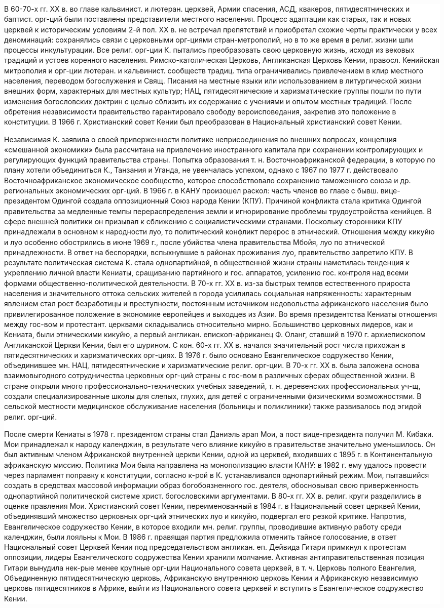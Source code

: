 В 60-70-х гг. XX в. во главе кальвинист. и лютеран. церквей, Армии спасения, АСД, квакеров, пятидесятнических и баптист. орг-ций были поставлены представители местного населения. Процесс адаптации как старых, так и новых церквей к историческим условиям 2-й пол. ХХ в. не встречал препятствий и приобретал схожие черты практически у всех деноминаций: сохранялись связи с церковными орг-циями стран-метрополий, но в то же время в религ. жизни шли процессы инкультурации. Все религ. орг-ции К. пытались преобразовать свою церковную жизнь, исходя из вековых традиций и устоев коренного населения. Римско-католическая Церковь, Англиканская Церковь Кении, правосл. Кенийская митрополия и орг-ции лютеран. и кальвинист. сообществ традиц. типа ограничивались привлечением в клир местного населения, переводом богослужения и Свящ. Писания на местные языки или использованием в литургической жизни внешних форм, характерных для местных культур; НАЦ, пятидесятнические и харизматические группы пошли по пути изменения богословских доктрин с целью сблизить их содержание с учениями и опытом местных традиций. После обретения независимости правительство гарантировало свободу вероисповедания, закрепив это положение в конституции. В 1966 г. Христианский совет Кении был преобразован в Национальный христианский совет Кении.

Независимая К. заявила о своей приверженности политике неприсоединения во внешних вопросах, концепция «смешанной экономики» была рассчитана на привлечение иностранного капитала при сохранении контролирующих и регулирующих функций правительства страны. Попытка образования т. н. Восточноафриканской федерации, в которую по плану хотели объединиться К., Танзания и Уганда, не увенчалась успехом, однако с 1967 по 1977 г. действовало Восточноафриканское экономическое сообщество, которое способствовало сохранению таможенного союза и др. региональных экономических орг-ций. В 1966 г. в КАНУ произошел раскол: часть членов во главе с бывш. вице-президентом Одингой создала оппозиционный Союз народа Кении (КПУ). Причиной конфликта стала критика Одингой правительства за медленные темпы перераспределения земли и игнорирование проблемы трудоустройства кенийцев. В сфере внешней политики он призывал к сближению с социалистическими странами. Поскольку сторонники КПУ принадлежали в основном к народности луо, то политический конфликт перерос в этнический. Отношения между кикуйю и луо особенно обострились в июне 1969 г., после убийства члена правительства Мбойя, луо по этнической принадлежности. В ответ на беспорядки, вспыхнувшие в районах проживания луо, правительство запретило КПУ. В результате политическая система К. стала однопартийной, в общественной жизни страны наметилась тенденция к укреплению личной власти Кениаты, сращиванию партийного и гос. аппаратов, усилению гос. контроля над всеми формами общественно-политической деятельности. В 70-х гг. XX в. из-за быстрых темпов естественного прироста населения и значительного оттока сельских жителей в города усилилась социальная напряженность: характерным явлением стал рост безработицы и преступности, постоянным источником недовольства африканского населения было привилегированное положение в экономике европейцев и выходцев из Азии. Во время президентства Кениаты отношения между гос-вом и протестант. церквами складывались относительно мирно. Большинство церковных лидеров, как и Кениата, были этническими кикуйю, а первый англикан. епископ-африканец Ф. Оланг, ставший в 1970 г. архиепископом Англиканской Церкви Кении, был его шурином. С кон. 60-х гг. XX в. начался значительный рост числа прихожан в пятидесятнических и харизматических орг-циях. В 1976 г. было основано Евангелическое содружество Кении, объединившее мн. НАЦ, пятидесятнические и харизматические религ. орг-ции. В 70-х гг. XX в. была заложена основа взаимовыгодного сотрудничества церковных орг-ций страны с гос-вом в различных сферах общественной жизни. В стране открыли много профессионально-технических учебных заведений, т. н. деревенских профессиональных уч-щ, создали специализированные школы для слепых, глухих, для детей с ограниченными физическими возможностями. В сельской местности медицинское обслуживание населения (больницы и поликлиники) также развивалось под эгидой религ. орг-ций.

После смерти Кениаты в 1978 г. президентом страны стал Даниэль арап Мои, а пост вице-президента получил М. Кибаки. Мои принадлежал к народу календжин, в результате чего влияние кикуйю в правительстве значительно уменьшилось. Он был активным членом Африканской внутренней церкви Кении, одной из церквей, входивших с 1895 г. в Континентальную африканскую миссию. Политика Мои была направлена на монополизацию власти КАНУ: в 1982 г. ему удалось провести через парламент поправку к конституции, согласно к-рой в К. устанавливался однопартийный режим. Мои, пытавшийся создать в средствах массовой информации образ богобоязненного гос. деятеля, обосновывал свою приверженность однопартийной политической системе христ. богословскими аргументами. В 80-х гг. XX в. религ. круги разделились в оценке правления Мои. Христианский совет Кении, переименованный в 1984 г. в Национальный совет церквей Кении, объединявший множество церковных орг-ций этнических луо и кикуйю, подвергал его резкой критике. Напротив, Евангелическое содружество Кении, в которое входили мн. религ. группы, проводившие активную работу среди календжин, были лояльны к Мои. В 1986 г. правящая партия предложила отменить тайное голосование, в ответ Национальный совет Церквей Кении под председательством англикан. еп. Дейвида Гитари примкнул к протестам оппозиции, лидеры Евангелического содружества Кении хранили молчание. Активная антиправительственная позиция Гитари вынудила нек-рые менее крупные орг-ции Национального совета церквей, в т. ч. Церковь полного Евангелия, Объединенную пятидесятническую церковь, Африканскую внутреннюю церковь Кении и Африканскую независимую церковь пятидесятников в Африке, выйти из Национального совета церквей и вступить в Евангелическое содружество Кении.
